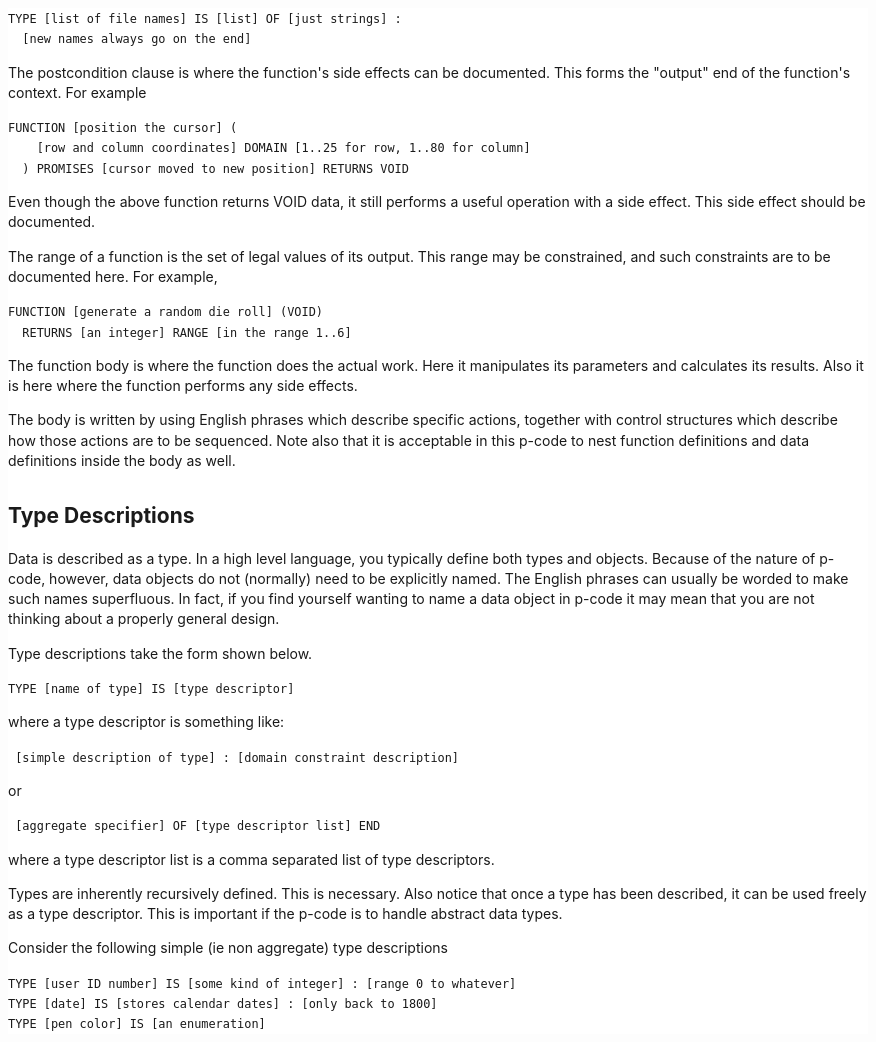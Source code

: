     TYPE [list of file names] IS [list] OF [just strings] :
      [new names always go on the end]

The postcondition clause is where the function's side effects can be documented. This forms the
"output" end of the function's context. For example

    FUNCTION [position the cursor] (
        [row and column coordinates] DOMAIN [1..25 for row, 1..80 for column]
      ) PROMISES [cursor moved to new position] RETURNS VOID

Even though the above function returns VOID data, it still performs a useful operation with a
side effect. This side effect should be documented.

The range of a function is the set of legal values of its output. This range may be constrained,
and such constraints are to be documented here. For example,

    FUNCTION [generate a random die roll] (VOID)
      RETURNS [an integer] RANGE [in the range 1..6]

The function body is where the function does the actual work. Here it manipulates its parameters
and calculates its results. Also it is here where the function performs any side effects.

The body is written by using English phrases which describe specific actions, together with
control structures which describe how those actions are to be sequenced. Note also that it is
acceptable in this p-code to nest function definitions and data definitions inside the body as
well.

Type Descriptions
-----------------

Data is described as a type. In a high level language, you typically define both types and
objects. Because of the nature of p-code, however, data objects do not (normally) need to be
explicitly named. The English phrases can usually be worded to make such names superfluous. In
fact, if you find yourself wanting to name a data object in p-code it may mean that you are not
thinking about a properly general design.

Type descriptions take the form shown below.

    TYPE [name of type] IS [type descriptor]

where a type descriptor is something like:

     [simple description of type] : [domain constraint description]

or

     [aggregate specifier] OF [type descriptor list] END

where a type descriptor list is a comma separated list of type descriptors.

Types are inherently recursively defined. This is necessary. Also notice that once a type has
been described, it can be used freely as a type descriptor. This is important if the p-code is
to handle abstract data types.

Consider the following simple (ie non aggregate) type descriptions

    TYPE [user ID number] IS [some kind of integer] : [range 0 to whatever]
    TYPE [date] IS [stores calendar dates] : [only back to 1800]
    TYPE [pen color] IS [an enumeration]
